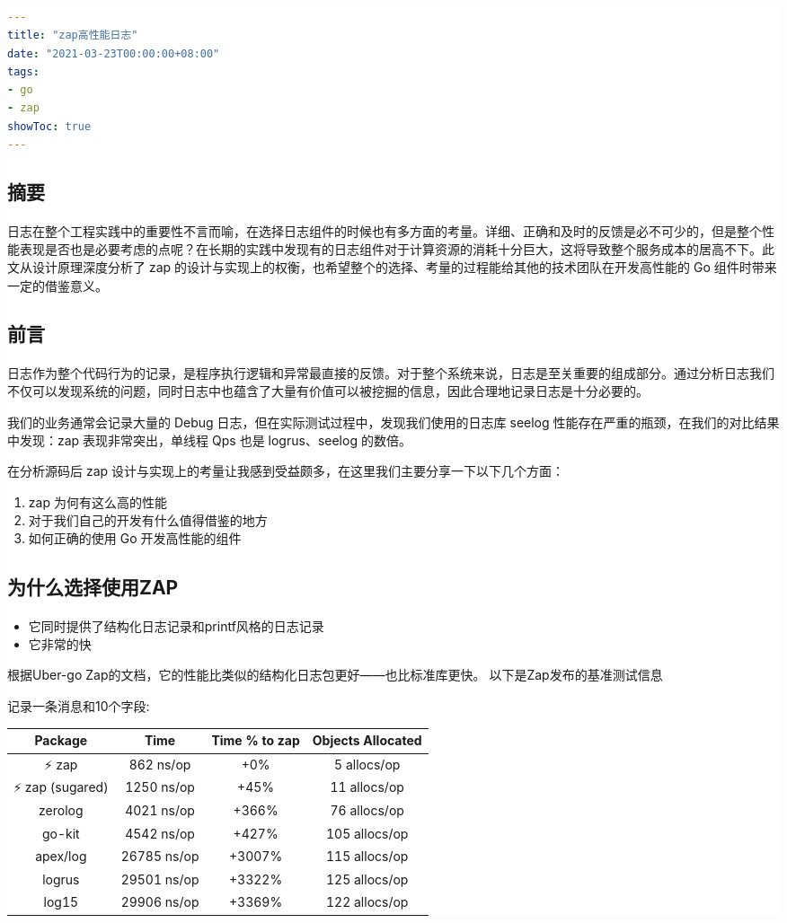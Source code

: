```yaml
---
title: "zap高性能日志"
date: "2021-03-23T00:00:00+08:00"
tags: 
- go
- zap
showToc: true
---
```



## 摘要

日志在整个工程实践中的重要性不言而喻，在选择日志组件的时候也有多方面的考量。详细、正确和及时的反馈是必不可少的，但是整个性能表现是否也是必要考虑的点呢？在长期的实践中发现有的日志组件对于计算资源的消耗十分巨大，这将导致整个服务成本的居高不下。此文从设计原理深度分析了 zap 的设计与实现上的权衡，也希望整个的选择、考量的过程能给其他的技术团队在开发高性能的 Go 组件时带来一定的借鉴意义。

## 前言

日志作为整个代码行为的记录，是程序执行逻辑和异常最直接的反馈。对于整个系统来说，日志是至关重要的组成部分。通过分析日志我们不仅可以发现系统的问题，同时日志中也蕴含了大量有价值可以被挖掘的信息，因此合理地记录日志是十分必要的。

我们的业务通常会记录大量的 Debug 日志，但在实际测试过程中，发现我们使用的日志库 seelog 性能存在严重的瓶颈，在我们的对比结果中发现：zap 表现非常突出，单线程 Qps 也是 logrus、seelog 的数倍。

在分析源码后 zap 设计与实现上的考量让我感到受益颇多，在这里我们主要分享一下以下几个方面：

1.  zap 为何有这么高的性能
2.  对于我们自己的开发有什么值得借鉴的地方
3.  如何正确的使用 Go 开发高性能的组件

## 为什么选择使用ZAP

*   它同时提供了结构化日志记录和printf风格的日志记录
*   它非常的快

根据Uber-go Zap的文档，它的性能比类似的结构化日志包更好——也比标准库更快。 以下是Zap发布的基准测试信息

记录一条消息和10个字段:

|     Package     |    Time     | Time % to zap | Objects Allocated |
| :-------------: | :---------: | :-----------: | :---------------: |
|      ⚡️ zap      |  862 ns/op  |      +0%      |    5 allocs/op    |
| ⚡️ zap (sugared) | 1250 ns/op  |     +45%      |   11 allocs/op    |
|     zerolog     | 4021 ns/op  |     +366%     |   76 allocs/op    |
|     go-kit      | 4542 ns/op  |     +427%     |   105 allocs/op   |
|    apex/log     | 26785 ns/op |    +3007%     |   115 allocs/op   |
|     logrus      | 29501 ns/op |    +3322%     |   125 allocs/op   |
|      log15      | 29906 ns/op |    +3369%     |   122 allocs/op   |
